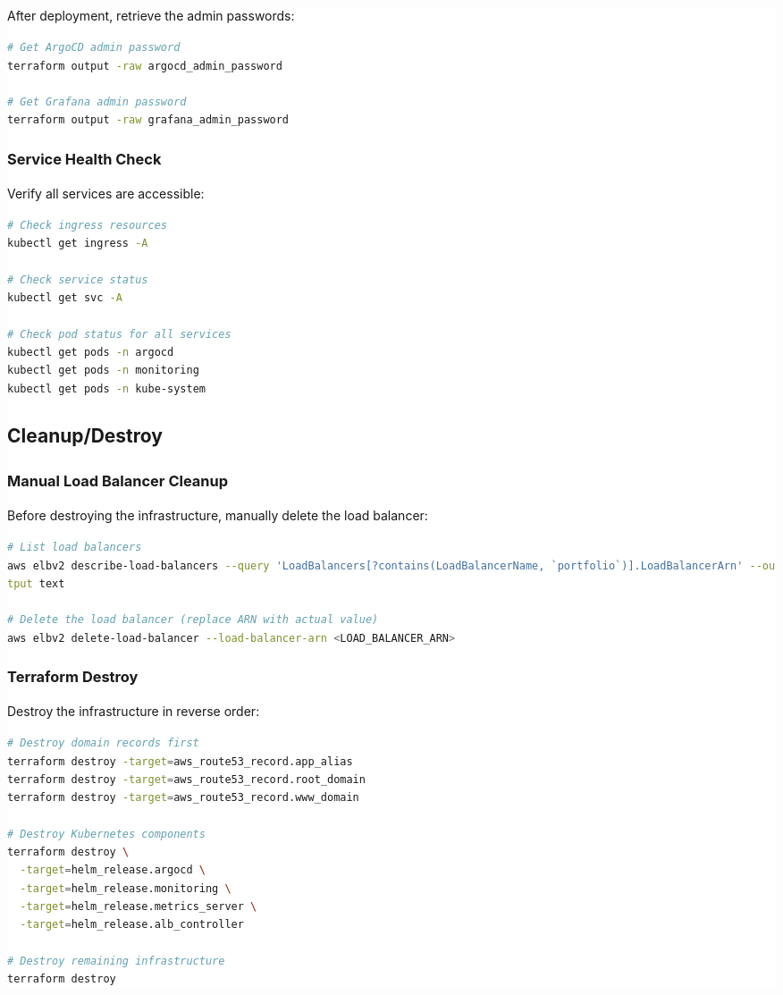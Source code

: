 After deployment, retrieve the admin passwords:

```bash
# Get ArgoCD admin password
terraform output -raw argocd_admin_password

# Get Grafana admin password  
terraform output -raw grafana_admin_password
```

### Service Health Check

Verify all services are accessible:

```bash
# Check ingress resources
kubectl get ingress -A

# Check service status
kubectl get svc -A

# Check pod status for all services
kubectl get pods -n argocd
kubectl get pods -n monitoring
kubectl get pods -n kube-system
```

## Cleanup/Destroy

### Manual Load Balancer Cleanup

Before destroying the infrastructure, manually delete the load balancer:

```bash
# List load balancers
aws elbv2 describe-load-balancers --query 'LoadBalancers[?contains(LoadBalancerName, `portfolio`)].LoadBalancerArn' --output text

# Delete the load balancer (replace ARN with actual value)
aws elbv2 delete-load-balancer --load-balancer-arn <LOAD_BALANCER_ARN>
```

### Terraform Destroy

Destroy the infrastructure in reverse order:

```bash
# Destroy domain records first
terraform destroy -target=aws_route53_record.app_alias
terraform destroy -target=aws_route53_record.root_domain
terraform destroy -target=aws_route53_record.www_domain

# Destroy Kubernetes components
terraform destroy \
  -target=helm_release.argocd \
  -target=helm_release.monitoring \
  -target=helm_release.metrics_server \
  -target=helm_release.alb_controller

# Destroy remaining infrastructure
terraform destroy
```
